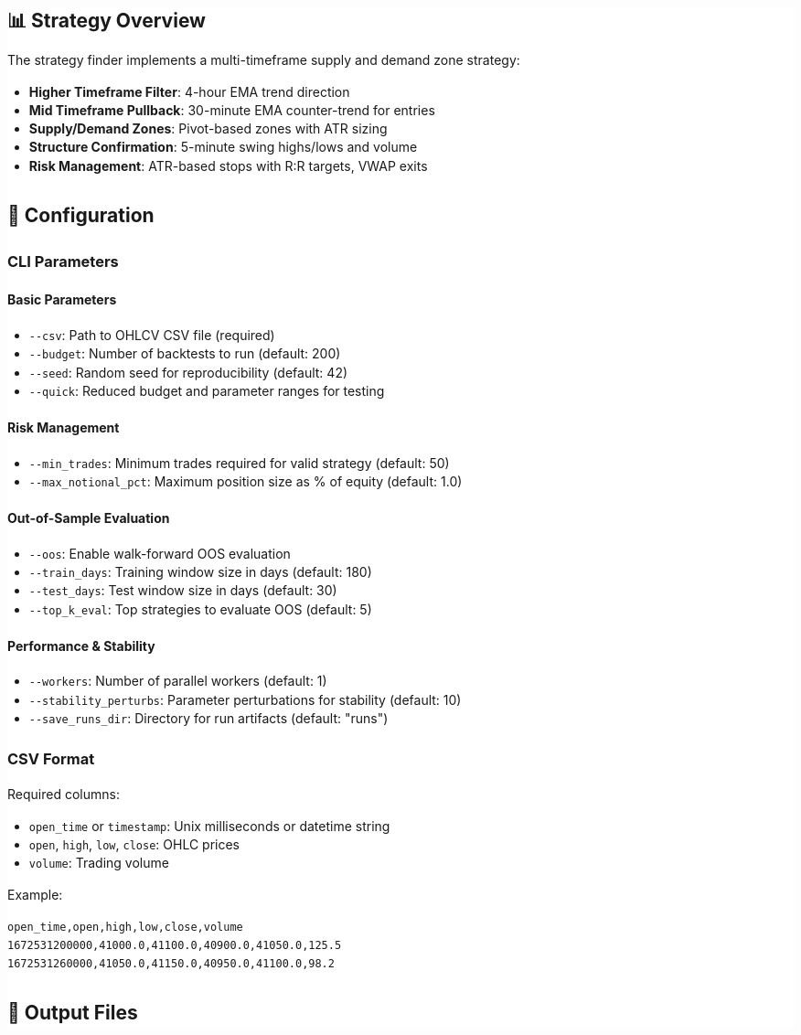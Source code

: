 
## 📊 Strategy Overview

The strategy finder implements a multi-timeframe supply and demand zone strategy:

- **Higher Timeframe Filter**: 4-hour EMA trend direction
- **Mid Timeframe Pullback**: 30-minute EMA counter-trend for entries  
- **Supply/Demand Zones**: Pivot-based zones with ATR sizing
- **Structure Confirmation**: 5-minute swing highs/lows and volume
- **Risk Management**: ATR-based stops with R:R targets, VWAP exits

## 🔧 Configuration

### CLI Parameters

#### Basic Parameters
- `--csv`: Path to OHLCV CSV file (required)
- `--budget`: Number of backtests to run (default: 200)
- `--seed`: Random seed for reproducibility (default: 42)
- `--quick`: Reduced budget and parameter ranges for testing

#### Risk Management
- `--min_trades`: Minimum trades required for valid strategy (default: 50)
- `--max_notional_pct`: Maximum position size as % of equity (default: 1.0)

#### Out-of-Sample Evaluation
- `--oos`: Enable walk-forward OOS evaluation
- `--train_days`: Training window size in days (default: 180)
- `--test_days`: Test window size in days (default: 30)
- `--top_k_eval`: Top strategies to evaluate OOS (default: 5)

#### Performance & Stability
- `--workers`: Number of parallel workers (default: 1)
- `--stability_perturbs`: Parameter perturbations for stability (default: 10)
- `--save_runs_dir`: Directory for run artifacts (default: "runs")

### CSV Format

Required columns:
- `open_time` or `timestamp`: Unix milliseconds or datetime string
- `open`, `high`, `low`, `close`: OHLC prices
- `volume`: Trading volume

Example:
```csv
open_time,open,high,low,close,volume
1672531200000,41000.0,41100.0,40900.0,41050.0,125.5
1672531260000,41050.0,41150.0,40950.0,41100.0,98.2
```

## 📁 Output Files
